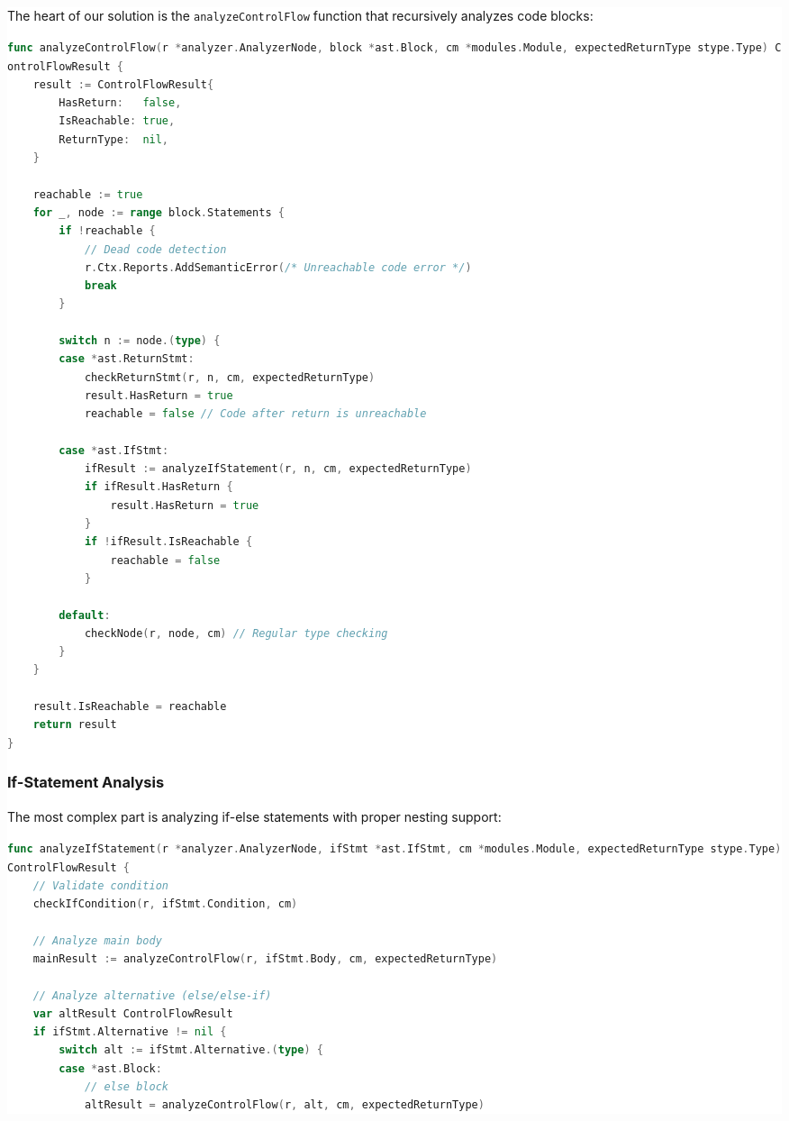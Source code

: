 The heart of our solution is the `analyzeControlFlow` function that recursively analyzes code blocks:

```go
func analyzeControlFlow(r *analyzer.AnalyzerNode, block *ast.Block, cm *modules.Module, expectedReturnType stype.Type) ControlFlowResult {
    result := ControlFlowResult{
        HasReturn:   false,
        IsReachable: true,
        ReturnType:  nil,
    }

    reachable := true
    for _, node := range block.Statements {
        if !reachable {
            // Dead code detection
            r.Ctx.Reports.AddSemanticError(/* Unreachable code error */)
            break
        }

        switch n := node.(type) {
        case *ast.ReturnStmt:
            checkReturnStmt(r, n, cm, expectedReturnType)
            result.HasReturn = true
            reachable = false // Code after return is unreachable
            
        case *ast.IfStmt:
            ifResult := analyzeIfStatement(r, n, cm, expectedReturnType)
            if ifResult.HasReturn {
                result.HasReturn = true
            }
            if !ifResult.IsReachable {
                reachable = false
            }
            
        default:
            checkNode(r, node, cm) // Regular type checking
        }
    }

    result.IsReachable = reachable
    return result
}
```

### If-Statement Analysis

The most complex part is analyzing if-else statements with proper nesting support:

```go
func analyzeIfStatement(r *analyzer.AnalyzerNode, ifStmt *ast.IfStmt, cm *modules.Module, expectedReturnType stype.Type) ControlFlowResult {
    // Validate condition
    checkIfCondition(r, ifStmt.Condition, cm)

    // Analyze main body
    mainResult := analyzeControlFlow(r, ifStmt.Body, cm, expectedReturnType)

    // Analyze alternative (else/else-if)
    var altResult ControlFlowResult
    if ifStmt.Alternative != nil {
        switch alt := ifStmt.Alternative.(type) {
        case *ast.Block:
            // else block
            altResult = analyzeControlFlow(r, alt, cm, expectedReturnType)
```